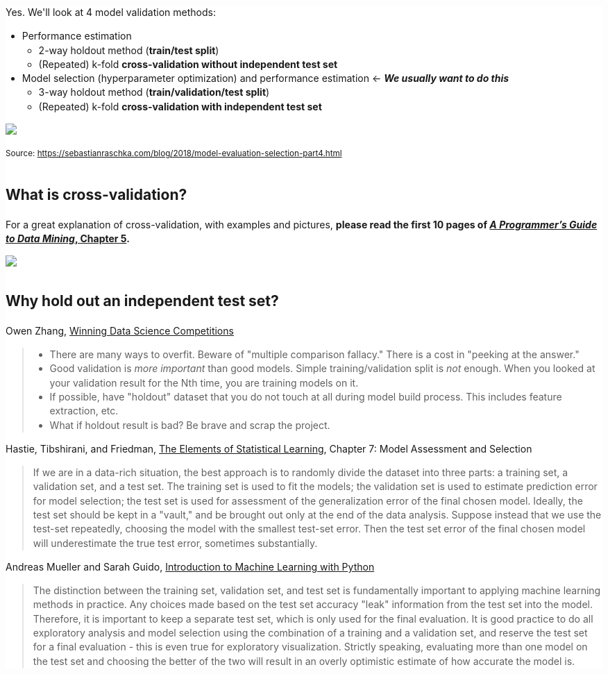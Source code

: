Yes. We'll look at 4 model validation methods:

- Performance estimation
  - 2-way holdout method (**train/test split**)
  - (Repeated) k-fold **cross-validation without independent test set** 
- Model selection (hyperparameter optimization) and performance estimation ← ***We usually want to do this***
  - 3-way holdout method (**train/validation/test split**)
  - (Repeated) k-fold **cross-validation with independent test set**
  
<img src="https://sebastianraschka.com/images/blog/2018/model-evaluation-selection-part4/model-eval-conclusions.jpg" width="600">

<sup>Source: https://sebastianraschka.com/blog/2018/model-evaluation-selection-part4.html</sup>

## What is cross-validation?

For a great explanation of cross-validation, with examples and pictures, **please read the first 10 pages of [_A Programmer’s Guide to Data Mining_, Chapter 5](http://guidetodatamining.com/chapter5/).** 

![](https://i.imgur.com/vvYjYxh.png)

## Why hold out an independent test set?

Owen Zhang, [Winning Data Science Competitions](https://www.slideshare.net/OwenZhang2/tips-for-data-science-competitions)

> - There are many ways to overfit. Beware of "multiple comparison fallacy." There is a cost in "peeking at the answer."
> - Good validation is _more important_ than good models. Simple training/validation split is _not_ enough. When you looked at your validation result for the Nth time, you are training models on it.
> - If possible, have "holdout" dataset that you do not touch at all during model build process. This includes feature extraction, etc.
> - What if holdout result is bad? Be brave and scrap the project.

Hastie, Tibshirani, and Friedman, [The Elements of Statistical Learning](http://statweb.stanford.edu/~tibs/ElemStatLearn/), Chapter 7: Model Assessment and Selection

> If we are in a data-rich situation, the best approach is to randomly divide the dataset into three parts: a training set, a validation set, and a test set. The training set is used to fit the models; the validation set is used to estimate prediction error for model selection; the test set is used for assessment of the generalization error of the final chosen model. Ideally, the test set should be kept in a "vault," and be brought out only at the end of the data analysis. Suppose instead that we use the test-set repeatedly, choosing the model with the smallest test-set error. Then the test set error of the final chosen model will underestimate the true test error, sometimes substantially.


Andreas Mueller and Sarah Guido, [Introduction to Machine Learning with Python](https://books.google.com/books?id=1-4lDQAAQBAJ&pg=PA270)

> The distinction between the training set, validation set, and test set is fundamentally important to applying machine learning methods in practice. Any choices made based on the test set accuracy "leak" information from the test set into the model. Therefore, it is important to keep a separate test set, which is only used for the final evaluation. It is good practice to do all exploratory analysis and model selection using the combination of a training and a validation set, and reserve the test set for a final evaluation - this is even true for exploratory visualization. Strictly speaking, evaluating more than one model on the test set and choosing the better of the two will result in an overly optimistic estimate of how accurate the model is.
